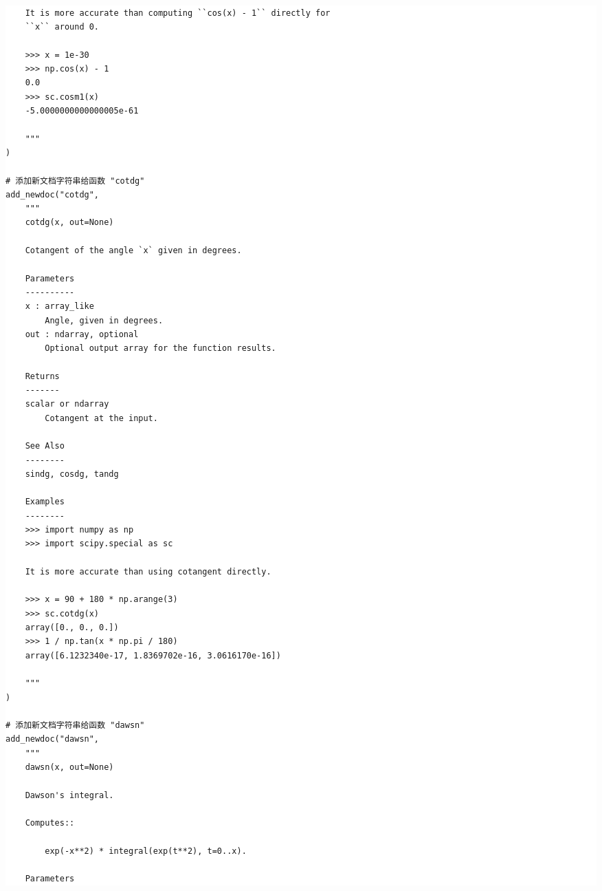 ```
    It is more accurate than computing ``cos(x) - 1`` directly for
    ``x`` around 0.

    >>> x = 1e-30
    >>> np.cos(x) - 1
    0.0
    >>> sc.cosm1(x)
    -5.0000000000000005e-61

    """
)

# 添加新文档字符串给函数 "cotdg"
add_newdoc("cotdg",
    """
    cotdg(x, out=None)

    Cotangent of the angle `x` given in degrees.

    Parameters
    ----------
    x : array_like
        Angle, given in degrees.
    out : ndarray, optional
        Optional output array for the function results.

    Returns
    -------
    scalar or ndarray
        Cotangent at the input.

    See Also
    --------
    sindg, cosdg, tandg

    Examples
    --------
    >>> import numpy as np
    >>> import scipy.special as sc

    It is more accurate than using cotangent directly.

    >>> x = 90 + 180 * np.arange(3)
    >>> sc.cotdg(x)
    array([0., 0., 0.])
    >>> 1 / np.tan(x * np.pi / 180)
    array([6.1232340e-17, 1.8369702e-16, 3.0616170e-16])

    """
)

# 添加新文档字符串给函数 "dawsn"
add_newdoc("dawsn",
    """
    dawsn(x, out=None)

    Dawson's integral.

    Computes::

        exp(-x**2) * integral(exp(t**2), t=0..x).

    Parameters
```